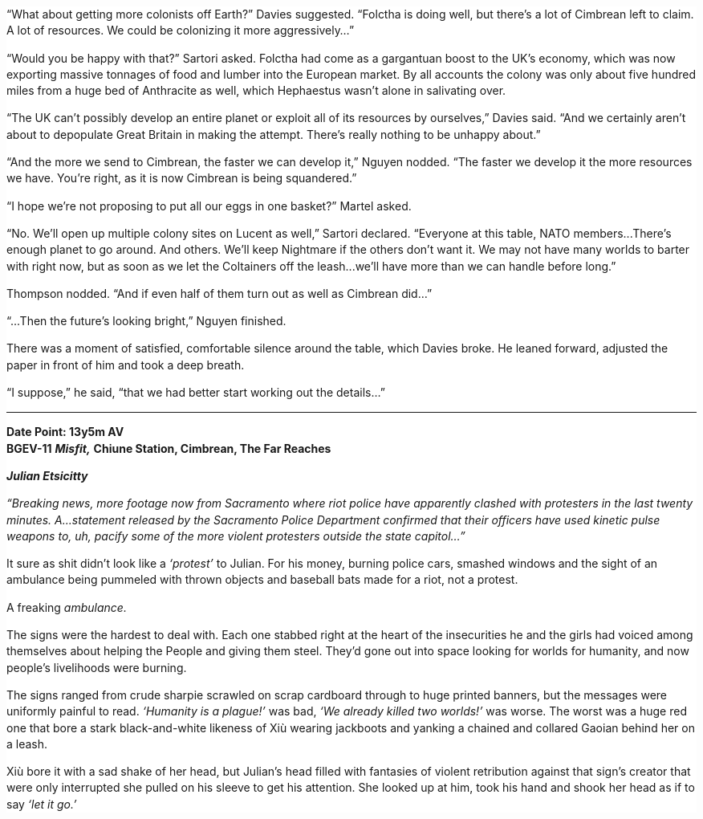 “What about getting more colonists off Earth?” Davies suggested. “Folctha is doing well, but there’s a lot of Cimbrean left to claim. A lot of resources. We could be colonizing it more aggressively…”

“Would you be happy with that?” Sartori asked. Folctha had come as a gargantuan boost to the UK’s economy, which was now exporting massive tonnages of food and lumber into the European market. By all accounts the colony was only about five hundred miles from a huge bed of Anthracite as well, which Hephaestus wasn’t alone in salivating over.

“The UK can’t possibly develop an entire planet or exploit all of its resources by ourselves,” Davies said. “And we certainly aren’t about to depopulate Great Britain in making the attempt. There’s really nothing to be unhappy about.”

“And the more we send to Cimbrean, the faster we can develop it,” Nguyen nodded. “The faster we develop it the more resources we have. You’re right, as it is now Cimbrean is being squandered.”

“I hope we’re not proposing to put all our eggs in one basket?” Martel asked.

“No. We’ll open up multiple colony sites on Lucent as well,” Sartori declared. “Everyone at this table, NATO members...There’s enough planet to go around. And others. We’ll keep Nightmare if the others don’t want it. We may not have many worlds to barter with right now, but as soon as we let the Coltainers off the leash...we’ll have more than we can handle before long.”

Thompson nodded. “And if even half of them turn out as well as Cimbrean did…”

“...Then the future’s looking bright,” Nguyen finished.

There was a moment of satisfied, comfortable silence around the table, which Davies broke. He leaned forward, adjusted the paper in front of him and took a deep breath.

“I suppose,” he said, “that we had better start working out the details…”

___

**Date Point: 13y5m AV**    
**BGEV-11** ***Misfit,*** **Chiune Station, Cimbrean, The Far Reaches**

***Julian Etsicitty***

*“Breaking news, more footage now from Sacramento where riot police have apparently clashed with protesters in the last twenty minutes. A...statement released by the Sacramento Police Department confirmed that their officers have used kinetic pulse weapons to, uh, pacify some of the more violent protesters outside the state capitol…”*

It sure as shit didn’t look like a *‘protest’* to Julian. For his money, burning police cars, smashed windows and the sight of an ambulance being pummeled with thrown objects and baseball bats made for a riot, not a protest.

A freaking *ambulance.*

The signs were the hardest to deal with. Each one stabbed right at the heart of the insecurities he and the girls had voiced among themselves about helping the People and giving them steel. They’d gone out into space looking for worlds for humanity, and now people’s livelihoods were burning.

The signs ranged from crude sharpie scrawled on scrap cardboard through to huge printed banners, but the messages were uniformly painful to read. *‘Humanity is a plague!’* was bad, *‘We already killed two worlds!’* was worse. The worst was a huge red one that bore a stark black-and-white likeness of Xiù wearing jackboots and yanking a chained and collared Gaoian behind her on a leash.

Xiù bore it with a sad shake of her head, but Julian’s head filled with fantasies of violent retribution against that sign’s creator that were only interrupted she pulled on his sleeve to get his attention. She looked up at him, took his hand and shook her head as if to say *‘let it go.’*
